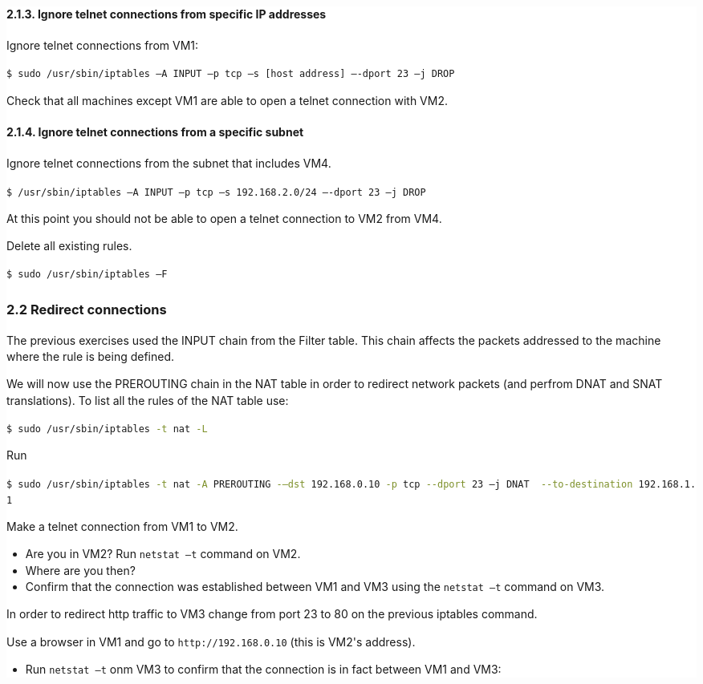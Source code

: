 #### 2.1.3. Ignore telnet connections from specific IP addresses

Ignore telnet connections from VM1:

```bash
$ sudo /usr/sbin/iptables –A INPUT –p tcp –s [host address] –-dport 23 –j DROP
```

Check that all machines except VM1 are able to open a telnet connection with VM2.

#### 2.1.4. Ignore telnet connections from a specific subnet

Ignore telnet connections from the subnet that includes VM4.

```bash
$ /usr/sbin/iptables –A INPUT –p tcp –s 192.168.2.0/24 –-dport 23 –j DROP
```

At this point you should not be able to open a telnet connection to VM2 from VM4.

Delete all existing rules.

```bash
$ sudo /usr/sbin/iptables –F
```

### 2.2 Redirect connections

The previous exercises used the INPUT chain from the Filter table. This chain affects the packets addressed to the machine where the rule is being defined.

We will now use the PREROUTING chain in the NAT table in order to redirect network packets (and perfrom DNAT and SNAT translations). To list all the rules of the NAT table use:

```bash
$ sudo /usr/sbin/iptables -t nat -L
```

Run

```bash
$ sudo /usr/sbin/iptables -t nat -A PREROUTING -–dst 192.168.0.10 -p tcp --dport 23 –j DNAT  --to-destination 192.168.1.1
```

Make a telnet connection from VM1 to VM2.

- Are you in VM2? Run `netstat –t` command on VM2.
- Where are you then?
- Confirm that the connection was established between VM1 and VM3 using the `netstat –t` command on VM3.

In order to redirect http traffic to VM3 change from port 23 to 80 on the previous iptables command.

Use a browser in VM1 and go to `http://192.168.0.10` (this is VM2's address).

- Run `netstat –t` onm VM3 to confirm that the connection is in fact between VM1 and VM3:
